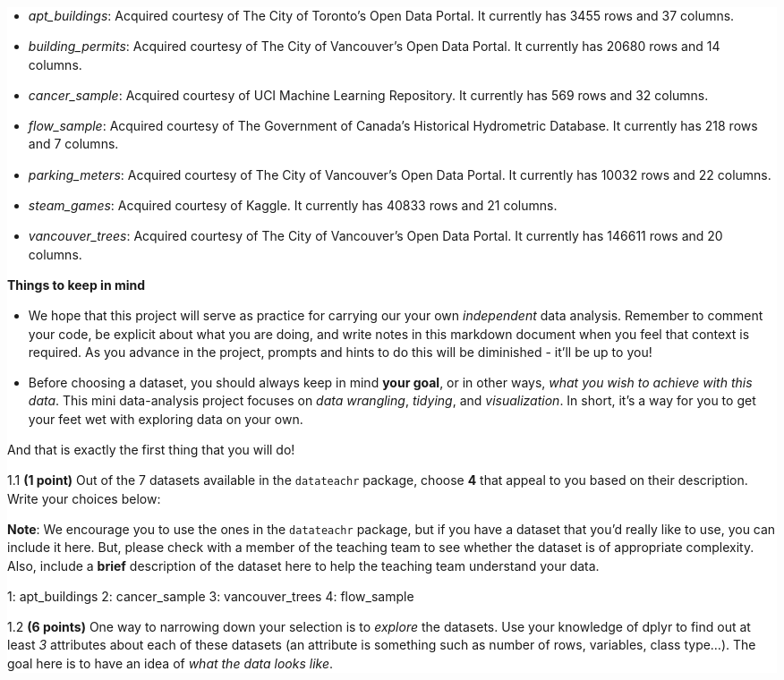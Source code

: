 - *apt_buildings*: Acquired courtesy of The City of Toronto’s Open Data
  Portal. It currently has 3455 rows and 37 columns.

- *building_permits*: Acquired courtesy of The City of Vancouver’s Open
  Data Portal. It currently has 20680 rows and 14 columns.

- *cancer_sample*: Acquired courtesy of UCI Machine Learning Repository.
  It currently has 569 rows and 32 columns.

- *flow_sample*: Acquired courtesy of The Government of Canada’s
  Historical Hydrometric Database. It currently has 218 rows and 7
  columns.

- *parking_meters*: Acquired courtesy of The City of Vancouver’s Open
  Data Portal. It currently has 10032 rows and 22 columns.

- *steam_games*: Acquired courtesy of Kaggle. It currently has 40833
  rows and 21 columns.

- *vancouver_trees*: Acquired courtesy of The City of Vancouver’s Open
  Data Portal. It currently has 146611 rows and 20 columns.

**Things to keep in mind**

- We hope that this project will serve as practice for carrying our your
  own *independent* data analysis. Remember to comment your code, be
  explicit about what you are doing, and write notes in this markdown
  document when you feel that context is required. As you advance in the
  project, prompts and hints to do this will be diminished - it’ll be up
  to you!

- Before choosing a dataset, you should always keep in mind **your
  goal**, or in other ways, *what you wish to achieve with this data*.
  This mini data-analysis project focuses on *data wrangling*,
  *tidying*, and *visualization*. In short, it’s a way for you to get
  your feet wet with exploring data on your own.

And that is exactly the first thing that you will do!

1.1 **(1 point)** Out of the 7 datasets available in the `datateachr`
package, choose **4** that appeal to you based on their description.
Write your choices below:

**Note**: We encourage you to use the ones in the `datateachr` package,
but if you have a dataset that you’d really like to use, you can include
it here. But, please check with a member of the teaching team to see
whether the dataset is of appropriate complexity. Also, include a
**brief** description of the dataset here to help the teaching team
understand your data.



1: apt_buildings 2: cancer_sample 3: vancouver_trees 4: flow_sample



1.2 **(6 points)** One way to narrowing down your selection is to
*explore* the datasets. Use your knowledge of dplyr to find out at least
*3* attributes about each of these datasets (an attribute is something
such as number of rows, variables, class type…). The goal here is to
have an idea of *what the data looks like*.
